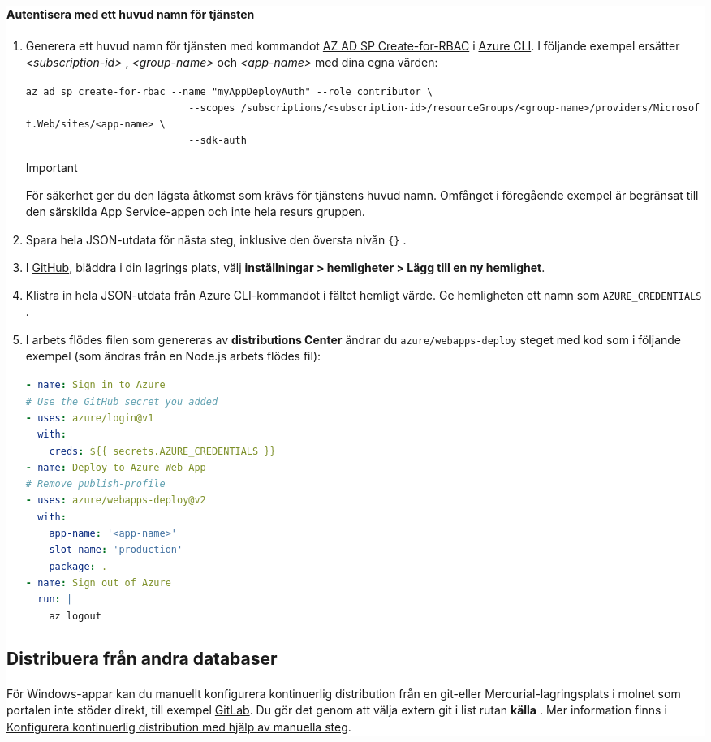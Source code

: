 #### <a name="authenticate-with-a-service-principal"></a>Autentisera med ett huvud namn för tjänsten

1. Generera ett huvud namn för tjänsten med kommandot [AZ AD SP Create-for-RBAC](/cli/azure/ad/sp#az-ad-sp-create-for-rbac) i [Azure CLI](/cli/azure/). I följande exempel ersätter *\<subscription-id>* , *\<group-name>* och *\<app-name>* med dina egna värden:

    ```azurecli-interactive
    az ad sp create-for-rbac --name "myAppDeployAuth" --role contributor \
                                --scopes /subscriptions/<subscription-id>/resourceGroups/<group-name>/providers/Microsoft.Web/sites/<app-name> \
                                --sdk-auth
    ```
    
    > [!IMPORTANT]
    > För säkerhet ger du den lägsta åtkomst som krävs för tjänstens huvud namn. Omfånget i föregående exempel är begränsat till den särskilda App Service-appen och inte hela resurs gruppen.
    
1. Spara hela JSON-utdata för nästa steg, inklusive den översta nivån `{}` .

1. I [GitHub](https://github.com/), bläddra i din lagrings plats, välj **inställningar > hemligheter > Lägg till en ny hemlighet**.

1. Klistra in hela JSON-utdata från Azure CLI-kommandot i fältet hemligt värde. Ge hemligheten ett namn som `AZURE_CREDENTIALS` .

1. I arbets flödes filen som genereras av **distributions Center** ändrar du `azure/webapps-deploy` steget med kod som i följande exempel (som ändras från en Node.js arbets flödes fil):

    ```yaml
    - name: Sign in to Azure 
    # Use the GitHub secret you added
    - uses: azure/login@v1
      with:
        creds: ${{ secrets.AZURE_CREDENTIALS }}
    - name: Deploy to Azure Web App
    # Remove publish-profile
    - uses: azure/webapps-deploy@v2
      with:
        app-name: '<app-name>'
        slot-name: 'production'
        package: .
    - name: Sign out of Azure
      run: |
        az logout
    ```
    
## <a name="deploy-from-other-repositories"></a>Distribuera från andra databaser

För Windows-appar kan du manuellt konfigurera kontinuerlig distribution från en git-eller Mercurial-lagringsplats i molnet som portalen inte stöder direkt, till exempel [GitLab](https://gitlab.com/). Du gör det genom att välja extern git i list rutan **källa** . Mer information finns i [Konfigurera kontinuerlig distribution med hjälp av manuella steg](https://github.com/projectkudu/kudu/wiki/Continuous-deployment#setting-up-continuous-deployment-using-manual-steps).
